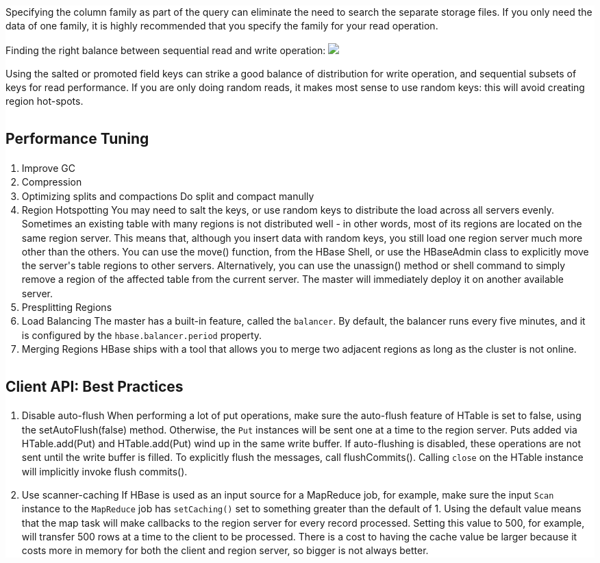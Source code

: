 Specifying the column family as part of the query can eliminate the need to search the separate storage files. If you only need the data of one family, it is highly recommended that you specify the family for your read operation.

Finding the right balance between sequential read and write operation:
![](https://upload-images.jianshu.io/upload_images/4108852-9fc177cb6d9932b5.png?imageMogr2/auto-orient/strip%7CimageView2/2/w/1240)

Using the salted or promoted field keys can strike a good balance of distribution for write operation, and sequential subsets of keys for read performance. If you are only doing random reads, it makes most sense to use random keys: this will avoid creating region hot-spots.

## Performance Tuning

1. Improve GC
2. Compression
3. Optimizing splits and compactions
  Do split and compact manully
4. Region Hotspotting
  You may need to salt the keys, or use random keys to distribute the load across all servers evenly.
  Sometimes an existing table with many regions is not distributed well - in other words, most of its regions are located on the same region server. This means that, although you insert data with random keys, you still load one region server much more other than the others. You can use the move() function, from the HBase Shell, or use the HBaseAdmin class to explicitly move the server's table regions to other servers. Alternatively, you can use the unassign() method or shell command to simply remove a region of the affected table from the current server. The master will immediately deploy it on another available server.
5. Presplitting Regions
6. Load Balancing
  The master has a built-in feature, called the `balancer`. By default, the balancer runs every five minutes, and it is configured by the `hbase.balancer.period` property.
7. Merging Regions
  HBase ships with a tool that allows you to merge two adjacent regions as long as the cluster is not online.

## Client API: Best Practices

1. Disable auto-flush
When performing a lot of put operations, make sure the auto-flush feature of HTable is set to false, using the setAutoFlush(false) method. Otherwise, the `Put` instances will be sent one at a time to the region server. Puts added via HTable.add(Put) and HTable.add(<List>Put) wind up in the same write buffer. If auto-flushing is disabled, these operations are not sent until the write buffer is filled. To explicitly flush the messages, call flushCommits(). Calling `close` on the HTable instance will implicitly invoke flush commits().

2. Use scanner-caching
If HBase is used as an input source for a MapReduce job, for example, make sure the input `Scan` instance to the `MapReduce` job has `setCaching()` set to something greater than the default of 1. Using the default value means that the map task will make callbacks to the region server for every record processed. Setting this value to 500, for example, will transfer 500 rows at a time to the client to be processed. There is a cost to having the cache value be larger because it costs more in memory for both the client and region server, so bigger is not always better.
